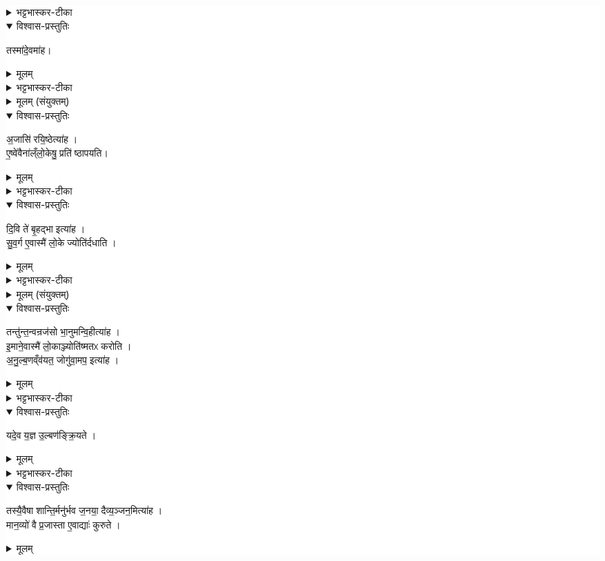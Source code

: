 <details><summary>भट्टभास्कर-टीका</summary></details>

<details open><summary>विश्वास-प्रस्तुतिः</summary>

तस्मा॑दे॒वमा॑ह।  
</details>

<details><summary>मूलम्</summary></details>

<details><summary>भट्टभास्कर-टीका</summary></details>

<details><summary>मूलम् (संयुक्तम्)</summary></details>

<details open><summary>विश्वास-प्रस्तुतिः</summary>

अ॒जासि॑ रयि॒ष्ठेत्या॑ह ।  
ए॒ष्वे॑वैना॑ल्ँलो॒केषु॒ प्रति॑ ष्ठापयति।  
</details>

<details><summary>मूलम्</summary></details>

<details><summary>भट्टभास्कर-टीका</summary></details>

<details open><summary>विश्वास-प्रस्तुतिः</summary>

दि॒वि ते॑ बृ॒हद्भा इत्या॑ह ।  
सु॒व॒र्ग ए॒वास्मै॑ लो॒के ज्योति॑र्दधाति ।  
</details>

<details><summary>मूलम्</summary></details>

<details><summary>भट्टभास्कर-टीका</summary></details>

<details><summary>मूलम् (संयुक्तम्)</summary></details>

<details open><summary>विश्वास-प्रस्तुतिः</summary>

तन्तु॑न्त॒न्वन्रज॑सो भा॒नुमन्वि॒हीत्या॑ह ।  
इ॒माने॒वास्मै॑ लो॒काञ्ज्योति॑ष्मतᳵ करोति ।   
अ॒नु॒ल्ब॒णव्ँव॑यत॒ जोगु॑वा॒मप॒ इत्या॑ह ।  
</details>

<details><summary>मूलम्</summary></details>

<details><summary>भट्टभास्कर-टीका</summary></details>

<details open><summary>विश्वास-प्रस्तुतिः</summary>

यदे॒व य॒ज्ञ उ॒ल्बण॑ङ्क्रि॒यते ।  
</details>

<details><summary>मूलम्</summary></details>

<details><summary>भट्टभास्कर-टीका</summary></details>

<details open><summary>विश्वास-प्रस्तुतिः</summary>

तस्यै॒वैषा शान्ति॒र्मनु॑र्भव ज॒नया॒ दैव्य॒ञ्जन॒मित्या॑ह  ।  
मान॒व्यो॑ वै प्र॒जास्ता ए॒वाद्याः॑ कुरुते ।  
</details>

<details><summary>मूलम्</summary></details>
